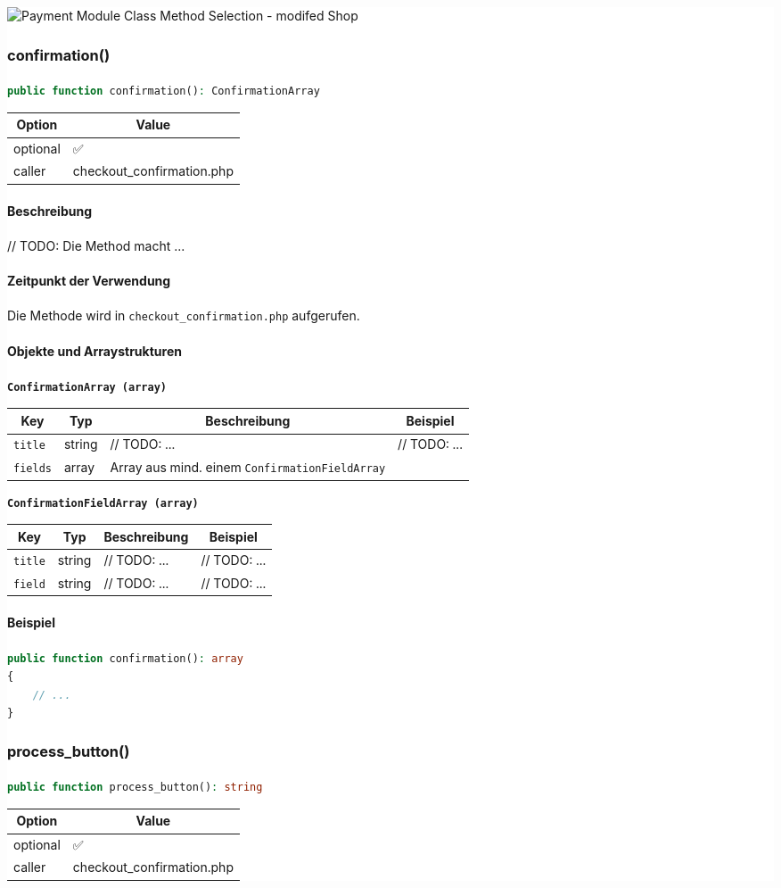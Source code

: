 ![Payment Module Class Method Selection - modifed Shop](/assets/images/modified_payment_method_selection_01.png)

### confirmation()

```php
public function confirmation(): ConfirmationArray
```

| Option   | Value |
|----------|-------|
| optional | ✅ |
| caller   | checkout_confirmation.php |

<h4>Beschreibung</h4>

// TODO: Die Method macht ...

<h4>Zeitpunkt der Verwendung</h4>

Die Methode wird in `checkout_confirmation.php` aufgerufen.

<h4>Objekte und Arraystrukturen</h4>

**`ConfirmationArray (array)`**

| Key      | Typ    | Beschreibung                                   | Beispiel     |
|----------|--------|------------------------------------------------|--------------|
| `title`  | string | // TODO: ...                                   | // TODO: ... |
| `fields` | array  | Array aus mind. einem `ConfirmationFieldArray` |              |

**`ConfirmationFieldArray (array)`**

| Key     | Typ    | Beschreibung | Beispiel     |
|---------|--------|--------------|--------------|
| `title` | string | // TODO: ... | // TODO: ... |
| `field` | string | // TODO: ... | // TODO: ... |


<h4>Beispiel</h4>

```php
public function confirmation(): array
{
    // ...
}
```

### process_button()

```php
public function process_button(): string
```

| Option   | Value |
|----------|-------|
| optional | ✅ |
| caller   | checkout_confirmation.php |
